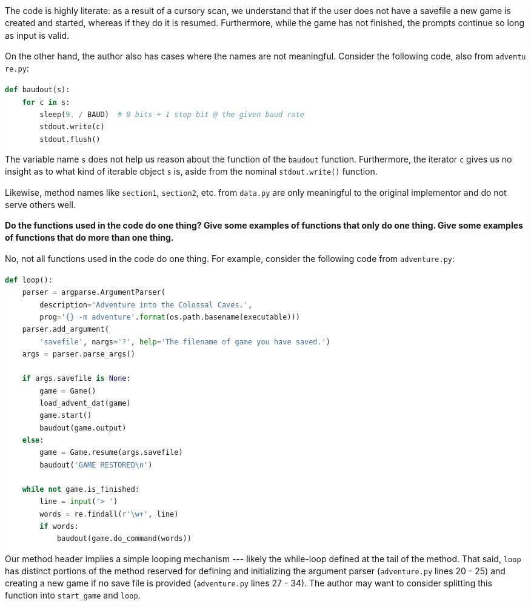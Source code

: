 The code is highly literate: as a result of a cursory scan, we understand that if the user does not have a savefile a new game is created and started, whereas if they do it is resumed. Furthermore, while the game has not finished, the prompts continue so long as input is valid.

On the other hand, the author also has cases where the names are not meaningful. Consider the following code, also from `adventure.py`:

```python
def baudout(s):
	for c in s:
		sleep(9. / BAUD)  # 8 bits + 1 stop bit @ the given baud rate
		stdout.write(c)
		stdout.flush()
```

The variable name `s` does not help us reason about the function of the `baudout` function. Furthermore, the iterator `c` gives us no insight as to what kind of iterable object `s` is, aside from the nominal `stdout.write()` function.

Likewise, method names like `section1`, `section2`, etc. from `data.py` are only meaningful to the original implementor and do not serve others well.

**Do the functions used in the code do one thing? Give some examples of functions that only do one thing. Give some examples of functions that do more than one thing.**

No, not all functions used in the code do one thing. For example, consider the following code from `adventure.py`:

```python
def loop():
    parser = argparse.ArgumentParser(
        description='Adventure into the Colossal Caves.',
        prog='{} -m adventure'.format(os.path.basename(executable)))
    parser.add_argument(
        'savefile', nargs='?', help='The filename of game you have saved.')
    args = parser.parse_args()

    if args.savefile is None:
        game = Game()
        load_advent_dat(game)
        game.start()
        baudout(game.output)
    else:
        game = Game.resume(args.savefile)
        baudout('GAME RESTORED\n')

    while not game.is_finished:
        line = input('> ')
        words = re.findall(r'\w+', line)
        if words:
            baudout(game.do_command(words))         
```

Our method header implies a simple looping mechanism --- likely the while-loop defined at the tail of the method. That said, `loop` has distinct portions of the method reserved for defining and initializing the argument parser (`adventure.py` lines 20 - 25) and creating a new game if no save file is provided (`adventure.py` lines 27 - 34). The author may want to consider splitting this function into `start_game` and `loop`.
